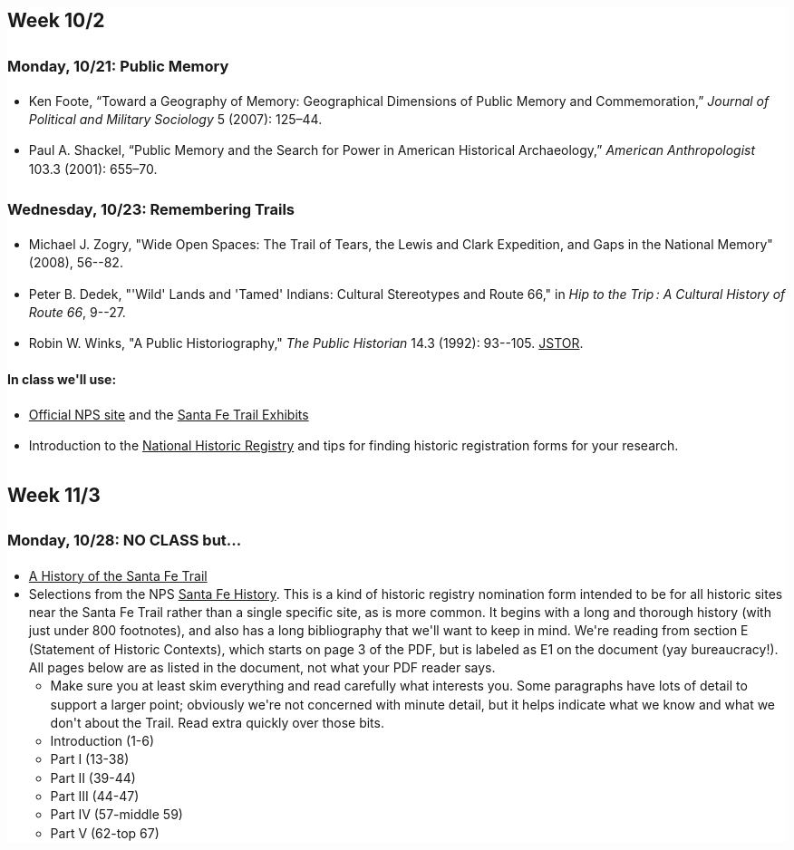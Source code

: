 


## Week 10/2

### Monday, 10/21: Public Memory
- Ken Foote, “Toward a Geography of Memory: Geographical Dimensions of Public Memory and Commemoration,” _Journal of Political and Military Sociology_ 5 (2007): 125–44.

- Paul A. Shackel, “Public Memory and the Search for Power in American Historical Archaeology,” _American Anthropologist_ 103.3 (2001): 655–70.



### Wednesday, 10/23: Remembering Trails
- Michael J. Zogry, "Wide Open Spaces: The Trail of Tears, the Lewis and Clark Expedition, and Gaps in the National Memory" (2008), 56--82.

- Peter B. Dedek, "'Wild' Lands and 'Tamed' Indians: Cultural Stereotypes and Route 66," in _Hip to the Trip : A Cultural History of Route 66_, 9--27.

- Robin W. Winks, "A Public Historiography," *The Public Historian* 14.3 (1992): 93--105. [JSTOR](https://www.jstor.org/stable/3378234?seq=1#page_scan_tab_contents).

#### In class we'll use:
- [Official NPS site](https://www.nps.gov/safe/index.htm) and the [Santa Fe Trail Exhibits](https://www.nps.gov/safe/learn/historyculture/exhibits.htm)

- Introduction to the [National Historic Registry](https://www.nps.gov/subjects/nationalregister/index.htm) and tips for finding historic registration forms for your research.



## Week 11/3

### Monday, 10/28: NO CLASS but...
- [A History of the Santa Fe Trail](https://www.santafetrail.org/the-trail/history/history-of-the-sft/)
- Selections from the NPS [Santa Fe History](https://dnr.mo.gov/shpo/nps-nr/64500309.pdf). This is a kind of historic registry nomination form intended to be for all historic sites near the Santa Fe Trail rather than a single specific site, as is more common. It begins with a long and thorough history (with just under 800 footnotes), and also has a long bibliography that we'll want to keep in mind. We're reading from section E (Statement of Historic Contexts), which starts on page 3 of the PDF, but is labeled as E1 on the document (yay bureaucracy!). All pages below are as listed in the document, not what your PDF reader says.
  - Make sure you at least skim everything and read carefully what interests you. Some paragraphs have lots of detail to support a larger point; obviously we're not concerned with minute detail, but it helps indicate what we know and what we don't about the Trail. Read extra quickly over those bits.
  - Introduction (1-6)
  - Part I (13-38)
  - Part II (39-44)
  - Part III (44-47)
  - Part IV (57-middle 59)
  - Part V (62-top 67)
